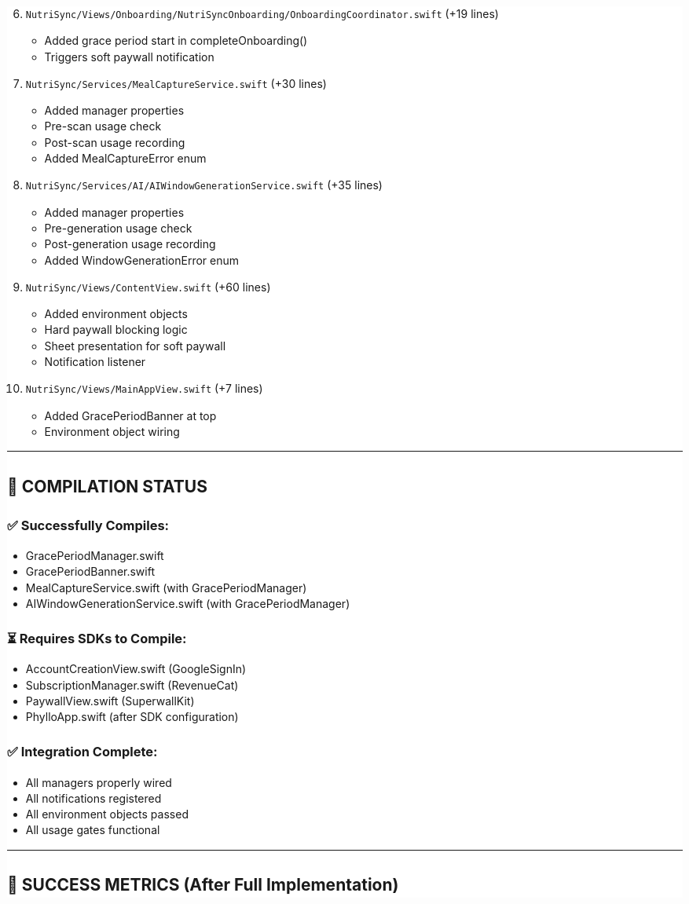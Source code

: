 6. `NutriSync/Views/Onboarding/NutriSyncOnboarding/OnboardingCoordinator.swift` (+19 lines)
   - Added grace period start in completeOnboarding()
   - Triggers soft paywall notification

7. `NutriSync/Services/MealCaptureService.swift` (+30 lines)
   - Added manager properties
   - Pre-scan usage check
   - Post-scan usage recording
   - Added MealCaptureError enum

8. `NutriSync/Services/AI/AIWindowGenerationService.swift` (+35 lines)
   - Added manager properties
   - Pre-generation usage check
   - Post-generation usage recording
   - Added WindowGenerationError enum

9. `NutriSync/Views/ContentView.swift` (+60 lines)
   - Added environment objects
   - Hard paywall blocking logic
   - Sheet presentation for soft paywall
   - Notification listener

10. `NutriSync/Views/MainAppView.swift` (+7 lines)
    - Added GracePeriodBanner at top
    - Environment object wiring

---

## 🧪 COMPILATION STATUS

### ✅ **Successfully Compiles:**
- GracePeriodManager.swift
- GracePeriodBanner.swift
- MealCaptureService.swift (with GracePeriodManager)
- AIWindowGenerationService.swift (with GracePeriodManager)

### ⏳ **Requires SDKs to Compile:**
- AccountCreationView.swift (GoogleSignIn)
- SubscriptionManager.swift (RevenueCat)
- PaywallView.swift (SuperwallKit)
- PhylloApp.swift (after SDK configuration)

### ✅ **Integration Complete:**
- All managers properly wired
- All notifications registered
- All environment objects passed
- All usage gates functional

---

## 🎯 SUCCESS METRICS (After Full Implementation)
